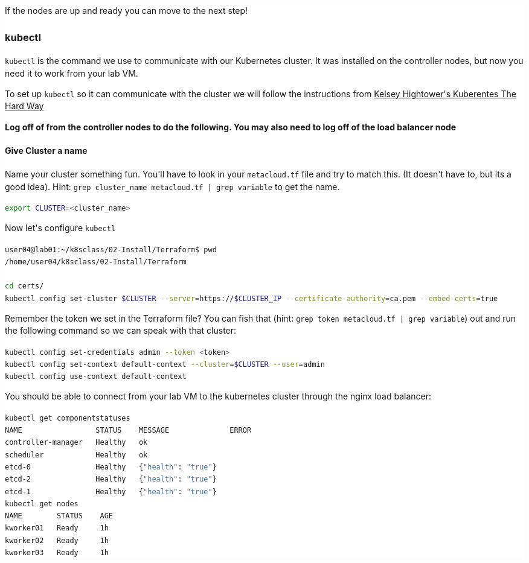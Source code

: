 If the nodes are up and ready you can move to the next step!

### kubectl

```kubectl``` is the command we use to communicate with our Kubernetes cluster.  It was installed on the controller nodes, but now you need it to work from your lab VM. 

To set up ```kubectl``` so it can communicate with the cluster we will follow the instructions from [Kelsey Hightower's Kuberentes The Hard Way](https://github.com/kelseyhightower/kubernetes-the-hard-way/blob/master/docs/06-kubectl.md)

**Log off of from the controller nodes to do the following. You may also need to log off of the load balancer node**

#### Give Cluster a name
Name your cluster something fun.  You'll have to look in your ```metacloud.tf``` file and try to match this.  (It doesn't have to, but its a good idea).  Hint:  ```grep cluster_name metacloud.tf | grep variable``` to get the name. 


```bash
export CLUSTER=<cluster_name>
```
Now let's configure ```kubectl```

```bash
user04@lab01:~/k8sclass/02-Install/Terraform$ pwd
/home/user04/k8sclass/02-Install/Terraform

cd certs/
kubectl config set-cluster $CLUSTER --server=https://$CLUSTER_IP --certificate-authority=ca.pem --embed-certs=true
```

Remember the token we set in the Terraform file?  You can fish that (hint: ```grep token metacloud.tf | grep variable```) out and run the following command so we can speak with that cluster:

```bash
kubectl config set-credentials admin --token <token>
kubectl config set-context default-context --cluster=$CLUSTER --user=admin
kubectl config use-context default-context
```

You should be able to connect from your lab VM to the kubernetes cluster through the nginx load balancer:

```bash
kubectl get componentstatuses
NAME                 STATUS    MESSAGE              ERROR
controller-manager   Healthy   ok                   
scheduler            Healthy   ok                   
etcd-0               Healthy   {"health": "true"}   
etcd-2               Healthy   {"health": "true"}   
etcd-1               Healthy   {"health": "true"}
kubectl get nodes
NAME        STATUS    AGE
kworker01   Ready     1h
kworker02   Ready     1h
kworker03   Ready     1h
```

